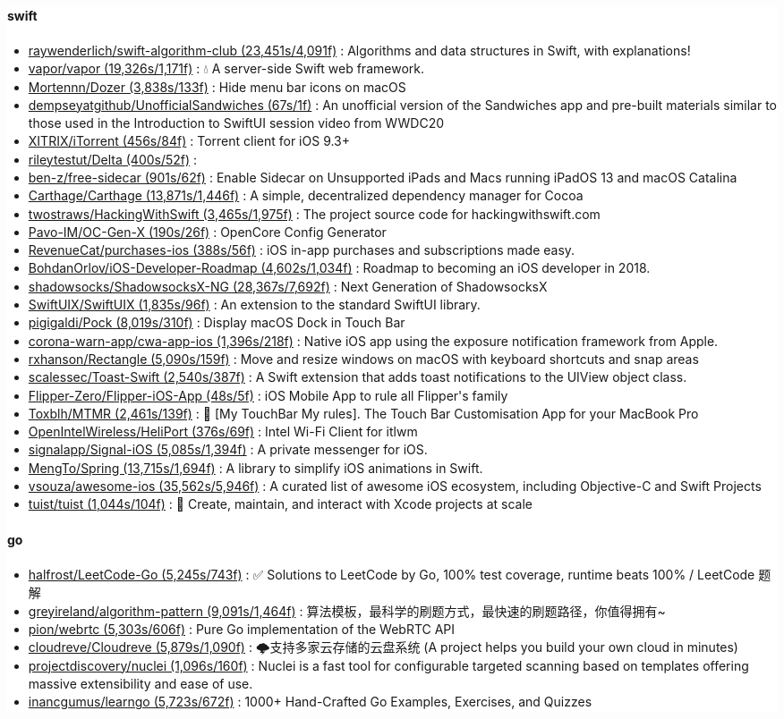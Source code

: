 #### swift
* [raywenderlich/swift-algorithm-club (23,451s/4,091f)](https://github.com/raywenderlich/swift-algorithm-club) : Algorithms and data structures in Swift, with explanations!
* [vapor/vapor (19,326s/1,171f)](https://github.com/vapor/vapor) : 💧 A server-side Swift web framework.
* [Mortennn/Dozer (3,838s/133f)](https://github.com/Mortennn/Dozer) : Hide menu bar icons on macOS
* [dempseyatgithub/UnofficialSandwiches (67s/1f)](https://github.com/dempseyatgithub/UnofficialSandwiches) : An unofficial version of the Sandwiches app and pre-built materials similar to those used in the Introduction to SwiftUI session video from WWDC20
* [XITRIX/iTorrent (456s/84f)](https://github.com/XITRIX/iTorrent) : Torrent client for iOS 9.3+
* [rileytestut/Delta (400s/52f)](https://github.com/rileytestut/Delta) : 
* [ben-z/free-sidecar (901s/62f)](https://github.com/ben-z/free-sidecar) : Enable Sidecar on Unsupported iPads and Macs running iPadOS 13 and macOS Catalina
* [Carthage/Carthage (13,871s/1,446f)](https://github.com/Carthage/Carthage) : A simple, decentralized dependency manager for Cocoa
* [twostraws/HackingWithSwift (3,465s/1,975f)](https://github.com/twostraws/HackingWithSwift) : The project source code for hackingwithswift.com
* [Pavo-IM/OC-Gen-X (190s/26f)](https://github.com/Pavo-IM/OC-Gen-X) : OpenCore Config Generator
* [RevenueCat/purchases-ios (388s/56f)](https://github.com/RevenueCat/purchases-ios) : iOS in-app purchases and subscriptions made easy.
* [BohdanOrlov/iOS-Developer-Roadmap (4,602s/1,034f)](https://github.com/BohdanOrlov/iOS-Developer-Roadmap) : Roadmap to becoming an iOS developer in 2018.
* [shadowsocks/ShadowsocksX-NG (28,367s/7,692f)](https://github.com/shadowsocks/ShadowsocksX-NG) : Next Generation of ShadowsocksX
* [SwiftUIX/SwiftUIX (1,835s/96f)](https://github.com/SwiftUIX/SwiftUIX) : An extension to the standard SwiftUI library.
* [pigigaldi/Pock (8,019s/310f)](https://github.com/pigigaldi/Pock) : Display macOS Dock in Touch Bar
* [corona-warn-app/cwa-app-ios (1,396s/218f)](https://github.com/corona-warn-app/cwa-app-ios) : Native iOS app using the exposure notification framework from Apple.
* [rxhanson/Rectangle (5,090s/159f)](https://github.com/rxhanson/Rectangle) : Move and resize windows on macOS with keyboard shortcuts and snap areas
* [scalessec/Toast-Swift (2,540s/387f)](https://github.com/scalessec/Toast-Swift) : A Swift extension that adds toast notifications to the UIView object class.
* [Flipper-Zero/Flipper-iOS-App (48s/5f)](https://github.com/Flipper-Zero/Flipper-iOS-App) : iOS Mobile App to rule all Flipper's family
* [Toxblh/MTMR (2,461s/139f)](https://github.com/Toxblh/MTMR) : 🌟 [My TouchBar My rules]. The Touch Bar Customisation App for your MacBook Pro
* [OpenIntelWireless/HeliPort (376s/69f)](https://github.com/OpenIntelWireless/HeliPort) : Intel Wi-Fi Client for itlwm
* [signalapp/Signal-iOS (5,085s/1,394f)](https://github.com/signalapp/Signal-iOS) : A private messenger for iOS.
* [MengTo/Spring (13,715s/1,694f)](https://github.com/MengTo/Spring) : A library to simplify iOS animations in Swift.
* [vsouza/awesome-ios (35,562s/5,946f)](https://github.com/vsouza/awesome-ios) : A curated list of awesome iOS ecosystem, including Objective-C and Swift Projects
* [tuist/tuist (1,044s/104f)](https://github.com/tuist/tuist) : 🚀 Create, maintain, and interact with Xcode projects at scale

#### go
* [halfrost/LeetCode-Go (5,245s/743f)](https://github.com/halfrost/LeetCode-Go) : ✅ Solutions to LeetCode by Go, 100% test coverage, runtime beats 100% / LeetCode 题解
* [greyireland/algorithm-pattern (9,091s/1,464f)](https://github.com/greyireland/algorithm-pattern) : 算法模板，最科学的刷题方式，最快速的刷题路径，你值得拥有~
* [pion/webrtc (5,303s/606f)](https://github.com/pion/webrtc) : Pure Go implementation of the WebRTC API
* [cloudreve/Cloudreve (5,879s/1,090f)](https://github.com/cloudreve/Cloudreve) : 🌩支持多家云存储的云盘系统 (A project helps you build your own cloud in minutes)
* [projectdiscovery/nuclei (1,096s/160f)](https://github.com/projectdiscovery/nuclei) : Nuclei is a fast tool for configurable targeted scanning based on templates offering massive extensibility and ease of use.
* [inancgumus/learngo (5,723s/672f)](https://github.com/inancgumus/learngo) : 1000+ Hand-Crafted Go Examples, Exercises, and Quizzes